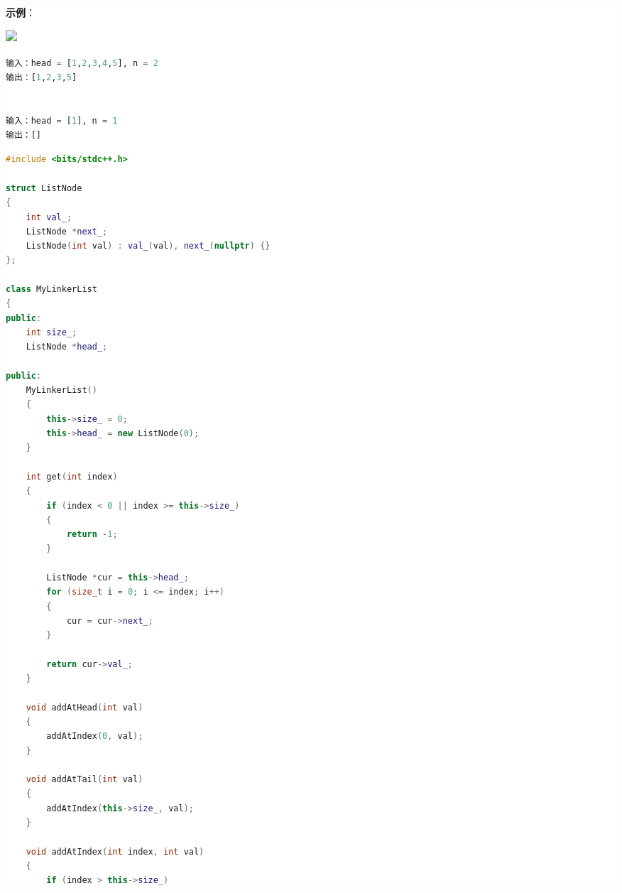 **示例**：

![](https://assets.leetcode.com/uploads/2020/10/03/remove_ex1.jpg)

```Python
输入：head = [1,2,3,4,5], n = 2
输出：[1,2,3,5]


输入：head = [1], n = 1
输出：[]
```

```C++
#include <bits/stdc++.h>

struct ListNode
{
    int val_;
    ListNode *next_;
    ListNode(int val) : val_(val), next_(nullptr) {}
};

class MyLinkerList
{
public:
    int size_;
    ListNode *head_;

public:
    MyLinkerList()
    {
        this->size_ = 0;
        this->head_ = new ListNode(0);
    }

    int get(int index)
    {
        if (index < 0 || index >= this->size_)
        {
            return -1;
        }

        ListNode *cur = this->head_;
        for (size_t i = 0; i <= index; i++)
        {
            cur = cur->next_;
        }

        return cur->val_;
    }

    void addAtHead(int val)
    {
        addAtIndex(0, val);
    }

    void addAtTail(int val)
    {
        addAtIndex(this->size_, val);
    }

    void addAtIndex(int index, int val)
    {
        if (index > this->size_)
```